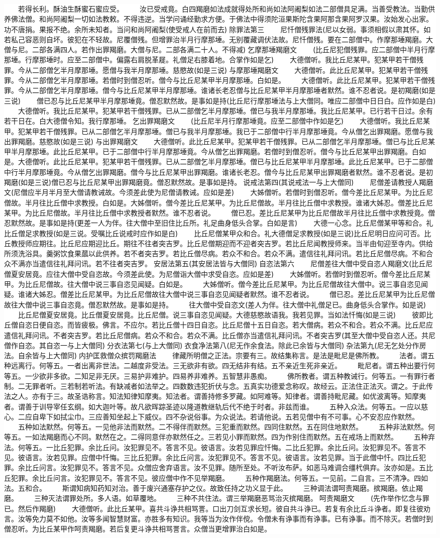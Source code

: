 　　若得长利。酥油生酥蜜石蜜应受。
　　汝已受戒竟。白四羯磨如法成就得处所和尚如法阿阇梨如法二部僧具足满。当善受教法。当勤供养佛法僧。和尚阿阇梨一切如法教敕。不得违逆。当学问诵经勤求方便。于佛法中得须陀洹果斯陀含果阿那含果阿罗汉果。汝始发心出家。功不唐捐。果报不绝。余所未知者。当问和尚阿阇梨(使受戒人在前而去)
除罪法第三
　　尼忏僧残罪法(尼以女弱。事须相假以肃其怀。如若私己容恶则自坏。彼犯在不轻故。尼覆僧残。但增罪治半月行摩那埵。无别覆藏调伏法故。尼忏僧残。要在二部僧中。作摩那埵羯磨。大僧与尼。二部各满四人。若作出罪羯磨。大僧与尼。二部各满二十人。不得减)
乞摩那埵羯磨文
　　(比丘尼犯僧残罪。应二部僧中半月行摩那埵。行摩那埵时。应至二部僧中。偏露右肩脱革屣。礼僧足右膝着地。合掌作如是乞)
　　大德僧听。我比丘尼某甲。犯某甲若干僧残罪。今从二部僧乞半月摩那埵。愿僧与我半月摩那埵。慈愍故(如是三说)
与摩那埵羯磨文
　　大德僧听。此比丘尼某甲。犯某甲若干僧残罪。今从二部僧乞半月摩那埵。若僧时到僧忍听。僧今与比丘尼某甲半月摩那埵。白如是。
　　大德僧听。此比丘尼某甲。犯某甲若干僧残罪。今从二部僧乞半月摩那埵。僧今与比丘尼某甲半月摩那埵。谁诸长老忍僧与比丘尼某甲半月摩那埵者默然。谁不忍者说。是初羯磨(如是三说)
　　僧已忍与比丘尼某甲半月摩那埵竟。僧忍默然故。是事如是持(比丘尼行摩那埵法与上大僧同。唯应二部僧中日日白。应作如是白)
　　大德僧听。我比丘尼某甲。犯某甲若干僧残罪。已从二部僧乞半月摩那埵。僧已与我半月摩那埵。我比丘尼某甲。已行若干日过。余有若干日在。白大德僧令知。我行摩那埵。
乞出罪羯磨文
　　(比丘尼半月行摩那埵竟。应至二部僧中作如是乞)
　　大德僧听。我比丘尼某甲。犯某甲若干僧残罪。已从二部僧乞半月摩那埵。僧已与我半月摩那埵。我已于二部僧中行半月摩那埵竟。今从僧乞出罪羯磨。愿僧与我出罪羯磨。慈愍故(如是三说)
与出罪羯磨文
　　大德僧听。此比丘尼某甲。犯某甲若干僧残罪。已从二部僧乞半月摩那埵。僧已与比丘尼某甲半月摩那埵。此比丘尼某甲。已于二部僧中行半月摩那埵竟。今从僧乞出罪羯磨。若僧时到僧忍听。僧今与比丘尼某甲出罪羯磨。白如是。大德僧听。此比丘尼某甲。犯某甲若干僧残罪。已从二部僧乞半月摩那埵。僧已与比丘尼某甲半月摩那埵。此比丘尼某甲。已于二部僧中行半月摩那埵竟。今从僧乞出罪羯磨。僧今与比丘尼某甲出罪羯磨。谁诸长老忍。僧今与比丘尼某甲出罪羯磨者默然。谁不忍者说。是初羯磨(如是三说)僧已忍与比丘尼某甲出罪羯磨竟。僧忍默然故。是事如是持。
说戒法第四(其说戒法一与上大僧同)
　　尼僧差请教授人羯磨文(尼僧应半月半月至大僧请教诫故。今须差此使为尼僧请教诫。应如是差)
　　大姊僧听。若僧时到僧忍听。僧今差比丘尼某甲。为比丘尼僧故。半月往比丘僧中求教授。白如是。大姊僧听。僧今差比丘尼某甲。为比丘尼僧故。半月往比丘僧中求教授。谁诸大姊忍。僧差比丘尼某甲。为比丘尼僧故。半月往比丘僧中求教授者默然。谁不忍者说。
　　僧已忍。差比丘尼某甲为比丘尼僧故半月往比丘僧中求教授竟。僧忍默然故。是事如是持(更差一人为伴。往大僧中至旧住比丘所。礼足曲身低头合掌。白如是言)
　　大德一心念。比丘尼僧某甲等和合。礼比丘僧足求教授(如是三说。受嘱比丘说戒时应作如是白)
　　比丘尼僧某甲众和合。礼大德僧足求教授(如是三说)比丘尼明日应问可否。比丘教授师应期往。比丘尼应期迎比丘。期往不往者突吉罗。比丘尼僧期迎而不迎者突吉罗。若比丘尼闻教授师来。当半由旬迎至寺内。供给所须洗浴具。羹粥饮食果蓏以此供养。若不者突吉罗。若比丘僧尽病。若众不和合。若众不满。遣信往礼拜问讯。若比丘尼僧尽病。不和合众不满亦当遣信往礼拜问讯。若不往者突吉罗。
安居法第五(其安居法皆与大僧同)
自恣法第六
　　尼僧差往大僧中受自恣人羯磨文(比丘尼僧夏安居竟。应往大僧中受自恣故。今须差此使。为尼僧诣大僧中求受自恣。应如是差)
　　大姊僧听。若僧时到僧忍听。僧今差比丘尼某甲。为比丘尼僧故。往大僧中说三事自恣见闻疑。白如是。
　　大姊僧听。僧今差比丘尼某甲。为比丘尼僧故往大僧中。说三事自恣见闻疑。谁诸大姊忍。僧差比丘尼某甲。为比丘尼僧故往大僧中说三事自恣见闻疑者默然。谁不忍者说。
　　僧已忍。差比丘尼某甲为比丘尼僧故往大僧中说三事自恣竟。僧忍默然故。是事如是持。
　　往大僧中受自恣文(差人为伴。往大僧中礼僧足已。曲身低头合掌作。如是说)
　　比丘尼僧夏安居竟。比丘僧夏安居竟。比丘尼僧。说三事自恣见闻疑。大德慈愍故语我。我若见罪。当如法忏悔(如是三说)
　　彼即比丘僧自恣日便自恣。而皆疲极。佛言。不应尔。若比丘僧十四日自恣。比丘尼僧十五日自恣。若大僧病。若众不和合。若众不满。比丘尼应遣信礼拜问讯。不者突吉罗。若比丘尼僧病。若众不和合。若众不满。比丘僧亦当遣信礼拜问讯。不者突吉罗(其至大僧中受自恣人还。共尼僧作自恣。其自恣一与上大僧同)
分衣法第七(与上大僧同)
衣食净法第八(尼无作余食法。除此已余皆与大僧同)
杂法第九(尼无乞处分作房法。自余皆与上大僧同)
内护匡救僧众摈罚羯磨法
　　律藏所明僧之正法。宗要有三。故结集称言。是法是毗尼是佛所教。
　　法者。谓五种远离行。何等五。一者出离非世法。二越度非受法。三无欲非有欲。四无结非有结。五不亲近生死非亲近。
　　毗尼者。谓五种出要行何等五。一少欲非多欲。二知足非无厌。三易护非难护。四易养非难养。五智慧非愚痴。
　　佛所教者。谓五种教诫行。何等五。一有罪行者制。二无罪者听。三若制若听法。有缺减者如法举之。四数数违犯折伏与念。五真实功德爱念称叹。故经云。正法住正法灭。谓之。于此传法之人。亦有于三。故圣诰称言。知法知律知摩夷。知法者。谓善持修多罗藏。如阿难等。知律者。谓善持毗尼藏。如优波离等。知摩夷者。谓善于训导宰任玄纲。如大迦叶等。故凡欲晖踪圣迹以隆道教继轨后代不绝于时者。非兹而谁。
　　五种入众法。何等五。一应以慈心。二应自卑下如拭尘巾。三应善知坐起上下威仪。四不杂说俗事。为众说法。若请他说。五若见僧中有不可事。心不安忍应作默然。
　　五种如法默然。何等五。一见他非法而默然。二不得伴而默然。三犯重而默然。四同住默然。五在同住地默然。
　　五种非法默然。何等五。一如法羯磨而心不同。默然在之。二得同意伴亦默然任之。三若见小罪而默然。四为作别住而默然。五在戒场上而默然。
　　五种弃法。何等五。一比丘犯罪。余比丘问。汝犯罪见不。答言不见。彼语言。汝若见罪应忏悔。二比丘犯罪。余比丘问。汝犯罪见不。答言不见。彼语言。汝若见罪。应僧中忏悔。三比丘犯罪。余比丘问言。汝犯罪见不。答言不见。彼语言。汝若见罪。当于此僧中忏。四比丘犯罪。余比丘问言。汝犯罪见不。答言不见。众僧应舍弃语言。汝不见罪。随所至处。不听汝布萨。如恶马难调合缰杙俱弃。汝亦如是。五比丘犯罪。余比丘问言。汝犯罪见不。答言不见。彼应僧中作不见举羯磨。
　　五种作羯磨法。何等五。一见前。二自言。三不清净。四如法。五和合。
　　斯谓知病知药知对治。善于废兴通塞存护之仪。故致任持之功义显于此。
　　三种调法谓呵责羯磨。摈羯磨。依止羯磨。
　　三种灭法谓罪处所。多人语。如草覆地。
　　三种不共住法。谓三举羯磨恶骂治灭摈羯磨。
呵责羯磨文
　　(先作举作忆念与罪已。然后作羯磨)
　　大德僧听。此比丘某甲。喜共斗诤共相骂詈。口出刀剑互求长短。彼自共斗诤已。若复有余比丘斗诤者。即复往彼劝言。汝等免力莫不如他。汝等多闻智慧财富。亦胜多有知识。我等当为汝作伴傥。令僧未有诤事而有诤事。已有诤事。而不除灭。若僧时到僧忍听。为比丘某甲作呵责羯磨。若后复更斗诤共相骂詈言。众僧当更增罪治白如是。